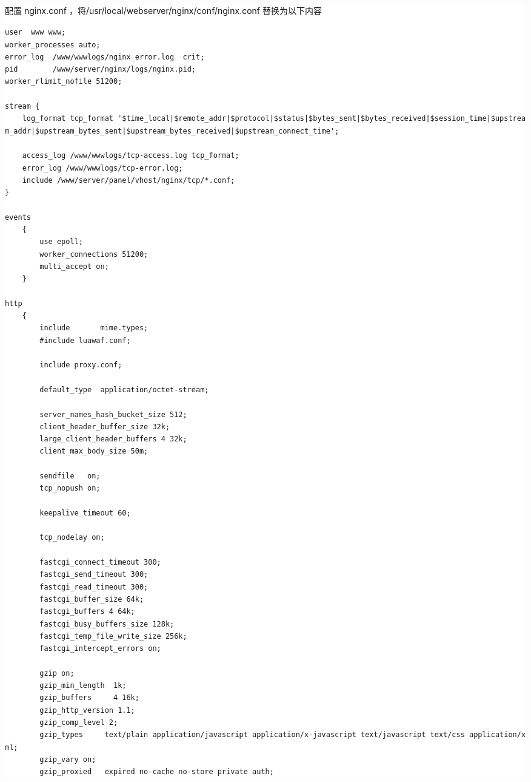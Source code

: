配置 nginx.conf ，将/usr/local/webserver/nginx/conf/nginx.conf 替换为以下内容

```
user  www www;
worker_processes auto;
error_log  /www/wwwlogs/nginx_error.log  crit;
pid        /www/server/nginx/logs/nginx.pid;
worker_rlimit_nofile 51200;

stream {
    log_format tcp_format '$time_local|$remote_addr|$protocol|$status|$bytes_sent|$bytes_received|$session_time|$upstream_addr|$upstream_bytes_sent|$upstream_bytes_received|$upstream_connect_time';

    access_log /www/wwwlogs/tcp-access.log tcp_format;
    error_log /www/wwwlogs/tcp-error.log;
    include /www/server/panel/vhost/nginx/tcp/*.conf;
}

events
    {
        use epoll;
        worker_connections 51200;
        multi_accept on;
    }

http
    {
        include       mime.types;
		#include luawaf.conf;

		include proxy.conf;

        default_type  application/octet-stream;

        server_names_hash_bucket_size 512;
        client_header_buffer_size 32k;
        large_client_header_buffers 4 32k;
        client_max_body_size 50m;

        sendfile   on;
        tcp_nopush on;

        keepalive_timeout 60;

        tcp_nodelay on;

        fastcgi_connect_timeout 300;
        fastcgi_send_timeout 300;
        fastcgi_read_timeout 300;
        fastcgi_buffer_size 64k;
        fastcgi_buffers 4 64k;
        fastcgi_busy_buffers_size 128k;
        fastcgi_temp_file_write_size 256k;
		fastcgi_intercept_errors on;

        gzip on;
        gzip_min_length  1k;
        gzip_buffers     4 16k;
        gzip_http_version 1.1;
        gzip_comp_level 2;
        gzip_types     text/plain application/javascript application/x-javascript text/javascript text/css application/xml;
        gzip_vary on;
        gzip_proxied   expired no-cache no-store private auth;
```
